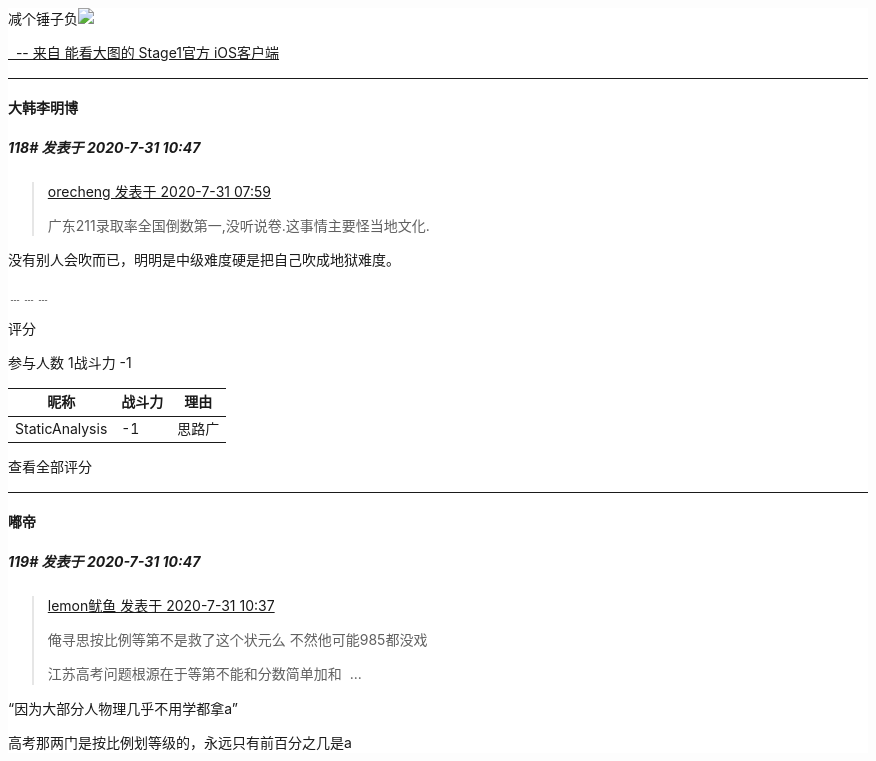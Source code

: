 减个锤子负<img src="https://static.saraba1st.com/image/smiley/face2017/086.png" referrerpolicy="no-referrer">

[  -- 来自 能看大图的 Stage1官方 iOS客户端](https://itunes.apple.com/fi/app/saraba1st/id1221237470?mt=8)







*****

####  大韩李明博  
##### 118#       发表于 2020-7-31 10:47



<blockquote><a href="httphttps://bbs.saraba1st.com/2b/forum.php?mod=redirect&amp;goto=findpost&amp;pid=48268194&amp;ptid=1951908" target="_blank">orecheng 发表于 2020-7-31 07:59</a>

广东211录取率全国倒数第一,没听说卷.这事情主要怪当地文化.</blockquote>
 没有别人会吹而已，明明是中级难度硬是把自己吹成地狱难度。



﹍﹍﹍

评分





 参与人数 1战斗力 -1

|昵称|战斗力|理由|
|----|---|---|
| StaticAnalysis|-1|思路广|



查看全部评分






*****

####  嘟帝  
##### 119#       发表于 2020-7-31 10:47



<blockquote><a href="httphttps://bbs.saraba1st.com/2b/forum.php?mod=redirect&amp;goto=findpost&amp;pid=48269535&amp;ptid=1951908" target="_blank">lemon鱿鱼 发表于 2020-7-31 10:37</a>

俺寻思按比例等第不是救了这个状元么 不然他可能985都没戏


江苏高考问题根源在于等第不能和分数简单加和  ...</blockquote>
“因为大部分人物理几乎不用学都拿a”

高考那两门是按比例划等级的，永远只有前百分之几是a

